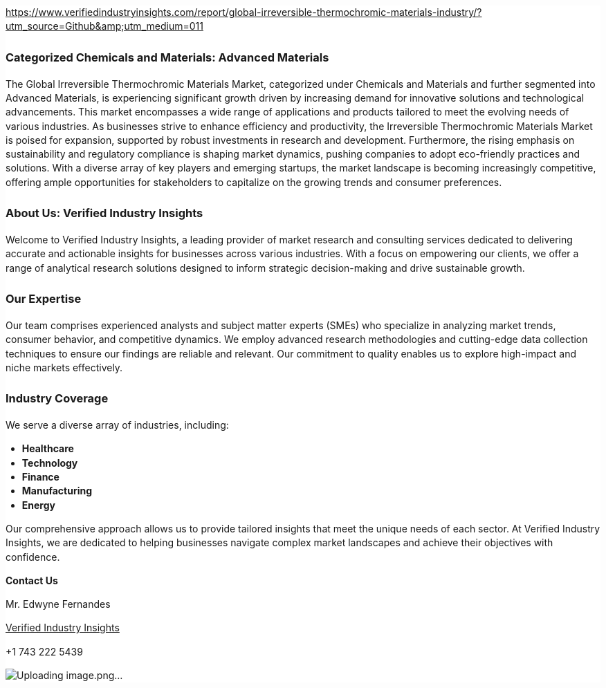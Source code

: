 </strong><a href="https://www.verifiedindustryinsights.com/report/global-irreversible-thermochromic-materials-industry/?utm_source=Github&amp;utm_medium=011">https://www.verifiedindustryinsights.com/report/global-irreversible-thermochromic-materials-industry/?utm_source=Github&amp;utm_medium=011</a>&nbsp;</p><h3>Categorized Chemicals and Materials: Advanced Materials </h3><p>The Global Irreversible Thermochromic Materials Market, categorized under Chemicals and Materials and further segmented into Advanced Materials, is experiencing significant growth driven by increasing demand for innovative solutions and technological advancements. This market encompasses a wide range of applications and products tailored to meet the evolving needs of various industries. As businesses strive to enhance efficiency and productivity, the Irreversible Thermochromic Materials Market is poised for expansion, supported by robust investments in research and development. Furthermore, the rising emphasis on sustainability and regulatory compliance is shaping market dynamics, pushing companies to adopt eco-friendly practices and solutions. With a diverse array of key players and emerging startups, the market landscape is becoming increasingly competitive, offering ample opportunities for stakeholders to capitalize on the growing trends and consumer preferences.</p><h3>About Us: Verified Industry Insights</h3><p>Welcome to Verified Industry Insights, a leading provider of market research and consulting services dedicated to delivering accurate and actionable insights for businesses across various industries. With a focus on empowering our clients, we offer a range of analytical research solutions designed to inform strategic decision-making and drive sustainable growth.</p><h3>Our Expertise</h3><p>Our team comprises experienced analysts and subject matter experts (SMEs) who specialize in analyzing market trends, consumer behavior, and competitive dynamics. We employ advanced research methodologies and cutting-edge data collection techniques to ensure our findings are reliable and relevant. Our commitment to quality enables us to explore high-impact and niche markets effectively.</p><h3>Industry Coverage</h3><p>We serve a diverse array of industries, including:</p><ul><li><strong>Healthcare</strong></li><li><strong>Technology</strong></li><li><strong>Finance</strong></li><li><strong>Manufacturing</strong></li><li><strong>Energy</strong></li></ul><p>Our comprehensive approach allows us to provide tailored insights that meet the unique needs of each sector. At Verified Industry Insights, we are dedicated to helping businesses navigate complex market landscapes and achieve their objectives with confidence.</p><p><strong>Contact Us</strong></p><p>Mr. Edwyne Fernandes</p><p><a href="https://www.verifiedindustryinsights.com/">Verified Industry Insights</a></p><p>+1 743 222 5439</p>
![Uploading image.png…]()
